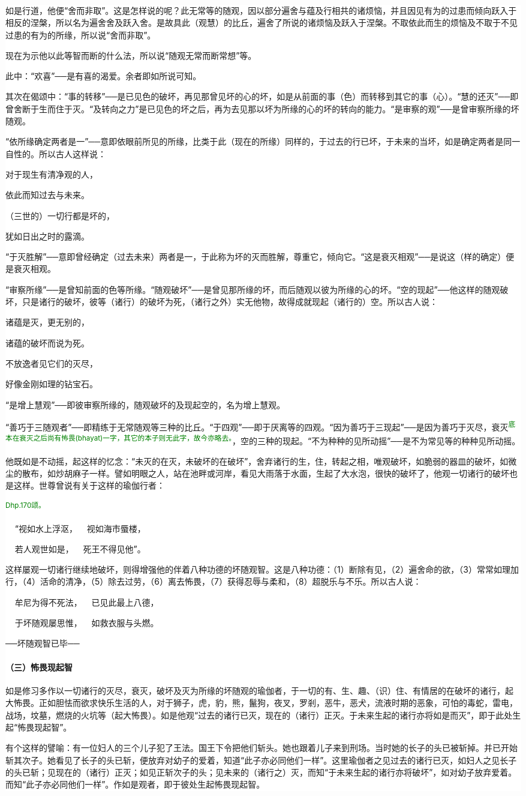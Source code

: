 如是行道，他便“舍而非取”。这是怎样说的呢？此无常等的随观，因以部分遍舍与蕴及行相共的诸烦恼，并且因见有为的过患而倾向跃入于相反的涅槃，所以名为遍舍舍及跃入舍。是故具此（观慧）的比丘，遍舍了所说的诸烦恼及跃入于涅槃。不取依此而生的烦恼及不取于不见过患的有为的所缘，所以说“舍而非取”。

现在为示他以此等智而断的什么法，所以说“随观无常而断常想”等。

此中：“欢喜”──是有喜的渴爱。余者即如所说可知。

其次在偈颂中：“事的转移”──是已见色的破坏，再见那曾见坏的心的坏，如是从前面的事（色）而转移到其它的事（心）。“慧的还灭”──即曾舍断于生而住于灭。“及转向之力”是已见色的坏之后，再为去见那以坏为所缘的心的坏的转向的能力。“是审察的观”──是曾审察所缘的坏随观。

“依所缘确定两者是一”──意即依眼前所见的所缘，比类于此（现在的所缘）同样的，于过去的行已坏，于未来的当坏，如是确定两者是同一自性的。所以古人这样说：

对于现生有清净观的人，

依此而知过去与未来。

（三世的）一切行都是坏的，

犹如日出之时的露滴。

“于灭胜解”──意即曾经确定（过去未来）两者是一，于此称为坏的灭而胜解，尊重它，倾向它。“这是衰灭相观”──是说这（样的确定）便是衰灭相观。

“审察所缘”──是曾知前面的色等所缘。“随观破坏”──是曾见那所缘的坏，而后随观以彼为所缘的心的坏。“空的现起”──他这样的随观破坏，只是诸行的破坏，彼等（诸行）的破坏为死，（诸行之外）实无他物，故得成就现起（诸行的）空。所以古人说：

诸蕴是灭，更无别的，

诸蕴的破坏而说为死。

不放逸者见它们的灭尽，

好像金刚如理的钻宝石。

“是增上慧观”──即彼审察所缘的，随观破坏的及现起空的，名为增上慧观。

“善巧于三随观者”──即精练于无常随观等三种的比丘。“于四观”──即于厌离等的四观。“因为善巧于三现起”──是因为善巧于灭尽，衰灭<sup><font color="green">底本在衰灭之后尚有怖畏(bhayat)一字，其它的本子则无此字，故今亦略去。</font></sup>，空的三种的现起。“不为种种的见所动摇”──是不为常见等的种种见所动摇。

他既如是不动摇，起这样的忆念：“未灭的在灭，未破坏的在破坏”，舍弃诸行的生，住，转起之相，唯观破坏，如脆弱的器皿的破坏，如微尘的散布，如炒胡麻子一样。譬如明眼之人，站在池畔或河岸，看见大雨落于水面，生起了大水泡，很快的破坏了，他观一切诸行的破坏也是这样。世尊曾说有关于这样的瑜伽行者：

<sup><font color="green">Dhp.170颂。</font></sup>

&nbsp;&nbsp;&nbsp;&nbsp;“视如水上浮沤，&nbsp;&nbsp;&nbsp;&nbsp;视如海市蜃楼，

&nbsp;&nbsp;&nbsp;&nbsp;若人观世如是，&nbsp;&nbsp;&nbsp;&nbsp;死王不得见他”。

这样屡观一切诸行继续地破坏，则得增强他的伴着八种功德的坏随观智。这是八种功德：（1）断除有见，（2）遍舍命的欲，（3）常常如理加行，（4）活命的清净，（5）除去过劳，（6）离去怖畏，（7）获得忍辱与柔和，（8）超脱乐与不乐。所以古人说：

&nbsp;&nbsp;&nbsp;&nbsp;牟尼为得不死法，&nbsp;&nbsp;&nbsp;&nbsp;已见此最上八德，

&nbsp;&nbsp;&nbsp;&nbsp;于坏随观屡思惟，&nbsp;&nbsp;&nbsp;&nbsp;如救衣服与头燃。

──坏随观智已毕──

#### （三）怖畏现起智

如是修习多作以一切诸行的灭尽，衰灭，破坏及灭为所缘的坏随观的瑜伽者，于一切的有、生、趣、（识）住、有情居的在破坏的诸行，起大怖畏。正如胆怯而欲求快乐生活的人，对于狮子，虎，豹，熊，鬣狗，夜叉，罗剎，恶牛，恶犬，流液时期的恶象，可怕的毒蛇，雷电，战场，坟墓，燃烧的火坑等（起大怖畏）。如是他观“过去的诸行已灭，现在的（诸行）正灭。于未来生起的诸行亦将如是而灭”，即于此处生起“怖畏现起智”。

有个这样的譬喻：有一位妇人的三个儿子犯了王法。国王下令把他们斩头。她也跟着儿子来到刑场。当时她的长子的头已被斩掉。并已开始斩其次子。她看见了长子的头已斩，便放弃对幼子的爱着，知道“此子亦必同他们一样”。这里瑜伽者之见过去的诸行已灭，如妇人之见长子的头已斩；见现在的（诸行）正灭；如见正斩次子的头；见未来的（诸行之）灭，而知“于未来生起的诸行亦将破坏”，如对幼子放弃爱着。而知“此子亦必同他们一样”。作如是观者，即于彼处生起怖畏现起智。
